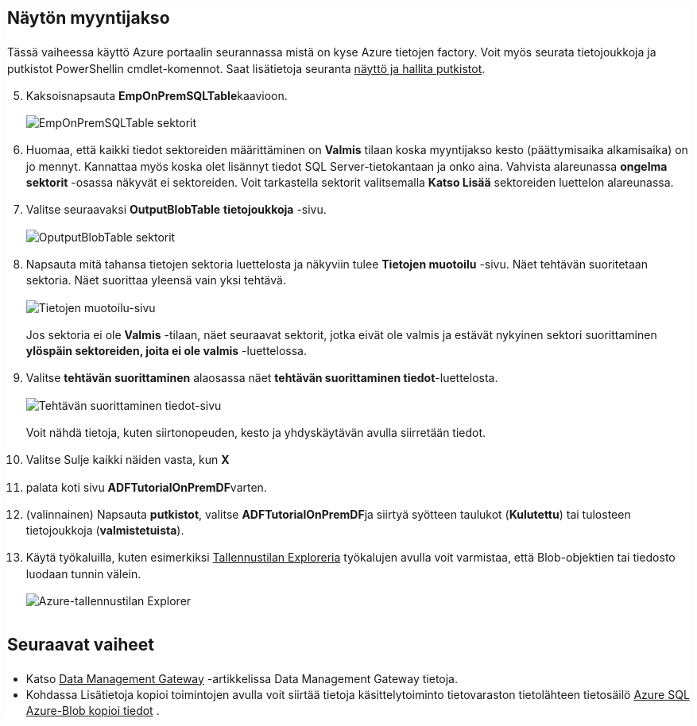 ## <a name="monitor-pipeline"></a>Näytön myyntijakso
Tässä vaiheessa käyttö Azure portaalin seurannassa mistä on kyse Azure tietojen factory. Voit myös seurata tietojoukkoja ja putkistot PowerShellin cmdlet-komennot. Saat lisätietoja seuranta [näyttö ja hallita putkistot](data-factory-monitor-manage-pipelines.md).

5. Kaksoisnapsauta **EmpOnPremSQLTable**kaavioon.  

    ![EmpOnPremSQLTable sektorit](./media/data-factory-move-data-between-onprem-and-cloud/OnPremSQLTableSlicesBlade.png)

6. Huomaa, että kaikki tiedot sektoreiden määrittäminen on **Valmis** tilaan koska myyntijakso kesto (päättymisaika alkamisaika) on jo mennyt. Kannattaa myös koska olet lisännyt tiedot SQL Server-tietokantaan ja onko aina. Vahvista alareunassa **ongelma sektorit** -osassa näkyvät ei sektoreiden. Voit tarkastella sektorit valitsemalla **Katso Lisää** sektoreiden luettelon alareunassa. 
7. Valitse seuraavaksi **OutputBlobTable** **tietojoukkoja** -sivu.

    ![OputputBlobTable sektorit](./media/data-factory-move-data-between-onprem-and-cloud/OutputBlobTableSlicesBlade.png)
9. Napsauta mitä tahansa tietojen sektoria luettelosta ja näkyviin tulee **Tietojen muotoilu** -sivu. Näet tehtävän suoritetaan sektoria. Näet suorittaa yleensä vain yksi tehtävä.  

    ![Tietojen muotoilu-sivu](./media/data-factory-move-data-between-onprem-and-cloud/DataSlice.png)

    Jos sektoria ei ole **Valmis** -tilaan, näet seuraavat sektorit, jotka eivät ole valmis ja estävät nykyinen sektori suorittaminen **ylöspäin sektoreiden, joita ei ole valmis** -luettelossa.

10. Valitse **tehtävän suorittaminen** alaosassa näet **tehtävän suorittaminen tiedot**-luettelosta.

    ![Tehtävän suorittaminen tiedot-sivu](./media/data-factory-move-data-between-onprem-and-cloud/ActivityRunDetailsBlade.png)

    Voit nähdä tietoja, kuten siirtonopeuden, kesto ja yhdyskäytävän avulla siirretään tiedot. 
11. Valitse Sulje kaikki näiden vasta, kun **X** 
12. palata koti sivu **ADFTutorialOnPremDF**varten.
14. (valinnainen) Napsauta **putkistot**, valitse **ADFTutorialOnPremDF**ja siirtyä syötteen taulukot (**Kulutettu**) tai tulosteen tietojoukkoja (**valmistetuista**).
15. Käytä työkaluilla, kuten esimerkiksi [Tallennustilan Exploreria](http://storageexplorer.com/) työkalujen avulla voit varmistaa, että Blob-objektien tai tiedosto luodaan tunnin välein.

    ![Azure-tallennustilan Explorer](./media/data-factory-move-data-between-onprem-and-cloud/OnPremAzureStorageExplorer.png)

## <a name="next-steps"></a>Seuraavat vaiheet

- Katso [Data Management Gateway](data-factory-data-management-gateway.md) -artikkelissa Data Management Gateway tietoja.
- Kohdassa Lisätietoja kopioi toimintojen avulla voit siirtää tietoja käsittelytoiminto tietovaraston tietolähteen tietosäilö [Azure SQL Azure-Blob kopioi tiedot](data-factory-copy-data-from-azure-blob-storage-to-sql-database.md) . 
